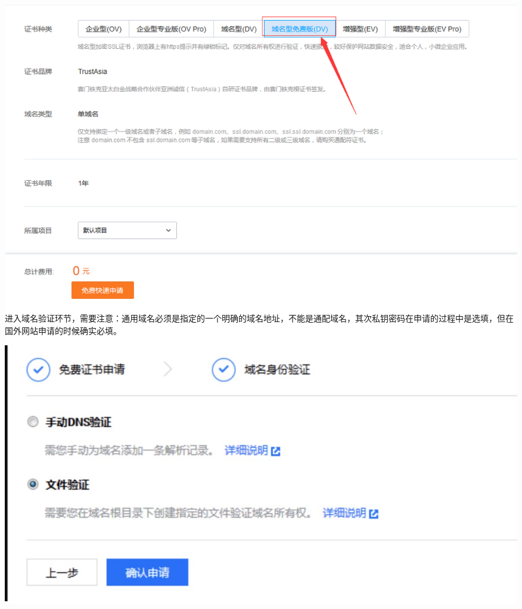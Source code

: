 ![](/img/localBlog/1534254080488224.png)

进入域名验证环节，需要注意：通用域名必须是指定的一个明确的域名地址，不能是通配域名，其次私钥密码在申请的过程中是选填，但在国外网站申请的时候确实必填。

![](/img/localBlog/1555768084524.jpg)
